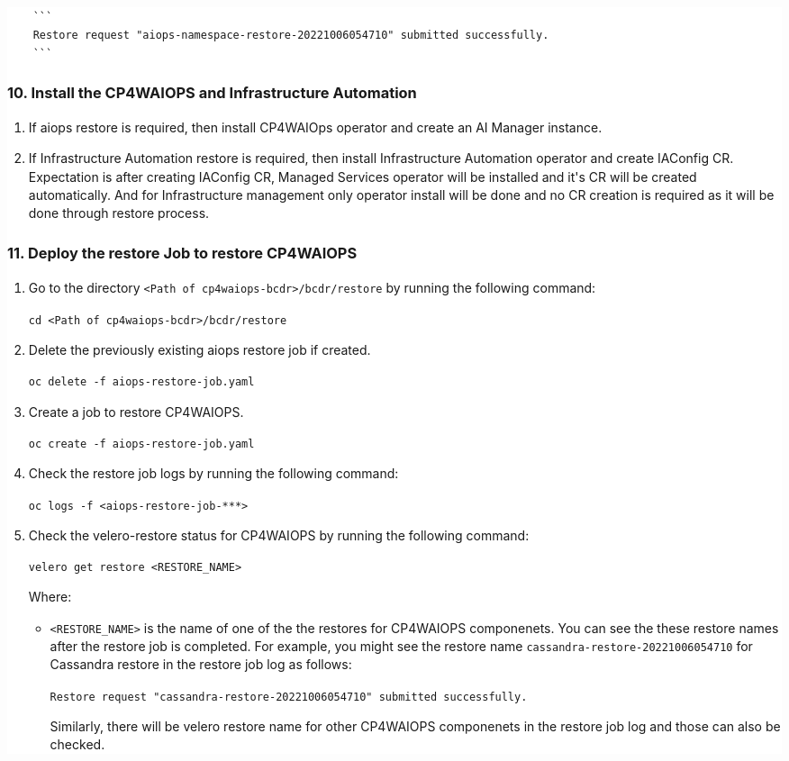         ```
        Restore request "aiops-namespace-restore-20221006054710" submitted successfully.
        ```
        
### 10. Install the CP4WAIOPS and Infrastructure Automation

  1. If aiops restore is required, then install CP4WAIOps operator and create an AI Manager instance.
  
  2. If Infrastructure Automation restore is required, then install Infrastructure Automation operator and create IAConfig CR. Expectation is after creating IAConfig CR, Managed Services operator will be installed and it's CR will be created automatically. And for Infrastructure management only operator install will be done and no CR creation is required as it will be done through restore process.


### 11. Deploy the restore Job to restore CP4WAIOPS

  1. Go to the directory `<Path of cp4waiops-bcdr>/bcdr/restore` by running the following command:
  
     ```
     cd <Path of cp4waiops-bcdr>/bcdr/restore
     ```
  
  2. Delete the previously existing aiops restore job if created.

     ```
     oc delete -f aiops-restore-job.yaml
     ```
  
  3. Create a job to restore CP4WAIOPS.

     ```
     oc create -f aiops-restore-job.yaml
     ```

  4. Check the restore job logs by running the following command:

     ```
     oc logs -f <aiops-restore-job-***>
     ```

   5. Check the velero-restore status for CP4WAIOPS by running the following command:
 
      ```
      velero get restore <RESTORE_NAME>
      ```

      Where:

      - `<RESTORE_NAME>` is the name of one of the the restores for CP4WAIOPS componenets. You can see the these restore names after the restore job is completed. For example, you might see the restore name `cassandra-restore-20221006054710` for Cassandra restore in the restore job log as follows:
        
        ```
        Restore request "cassandra-restore-20221006054710" submitted successfully.
        ```
        
        Similarly, there will be velero restore name for other CP4WAIOPS componenets in the restore job log and those can also be checked.
